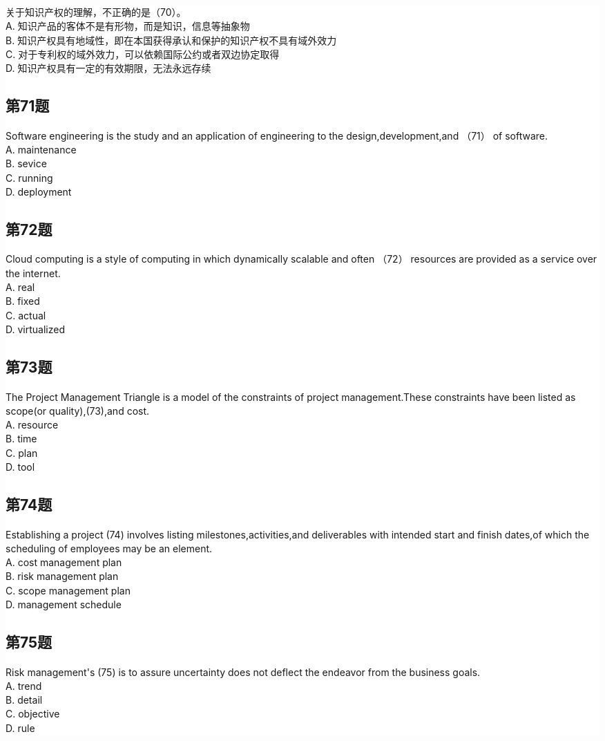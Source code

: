 关于知识产权的理解，不正确的是（70）。  
A. 知识产品的客体不是有形物，而是知识，信息等抽象物  
B. 知识产权具有地域性，即在本国获得承认和保护的知识产权不具有域外效力  
C. 对于专利权的域外效力，可以依赖国际公约或者双边协定取得  
D. 知识产权具有一定的有效期限，无法永远存续  


## 第71题 ##

Software engineering is the study and an application of engineering to the design,development,and （71） of software.  
A. maintenance  
B. sevice  
C. running  
D. deployment  


## 第72题 ##

Cloud computing is a style of computing in which dynamically scalable and often （72） resources are provided as a service over the internet.  
A. real  
B. fixed  
C. actual  
D. virtualized  


## 第73题 ##

The Project Management Triangle is a model of the constraints of project management.These constraints have been listed as scope(or quality),(73),and cost.  
A. resource  
B. time  
C. plan  
D. tool  


## 第74题 ##

Establishing a project (74) involves listing milestones,activities,and deliverables with intended start and finish dates,of which the scheduling of employees may be an element.  
A. cost management plan  
B. risk management plan  
C. scope management plan  
D. management schedule  


## 第75题 ##

Risk management's (75) is to assure uncertainty does not deflect the endeavor from the business goals.  
A. trend  
B. detail  
C. objective  
D. rule  
  